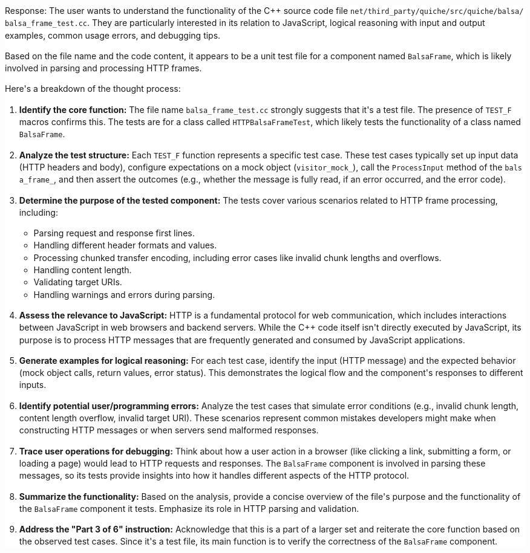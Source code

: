 Response:
The user wants to understand the functionality of the C++ source code file `net/third_party/quiche/src/quiche/balsa/balsa_frame_test.cc`. They are particularly interested in its relation to JavaScript, logical reasoning with input and output examples, common usage errors, and debugging tips.

Based on the file name and the code content, it appears to be a unit test file for a component named `BalsaFrame`, which is likely involved in parsing and processing HTTP frames.

Here's a breakdown of the thought process:

1. **Identify the core function:** The file name `balsa_frame_test.cc` strongly suggests that it's a test file. The presence of `TEST_F` macros confirms this. The tests are for a class called `HTTPBalsaFrameTest`, which likely tests the functionality of a class named `BalsaFrame`.

2. **Analyze the test structure:** Each `TEST_F` function represents a specific test case. These test cases typically set up input data (HTTP headers and body), configure expectations on a mock object (`visitor_mock_`), call the `ProcessInput` method of the `balsa_frame_`, and then assert the outcomes (e.g., whether the message is fully read, if an error occurred, and the error code).

3. **Determine the purpose of the tested component:** The tests cover various scenarios related to HTTP frame processing, including:
    * Parsing request and response first lines.
    * Handling different header formats and values.
    * Processing chunked transfer encoding, including error cases like invalid chunk lengths and overflows.
    * Handling content length.
    * Validating target URIs.
    * Handling warnings and errors during parsing.

4. **Assess the relevance to JavaScript:**  HTTP is a fundamental protocol for web communication, which includes interactions between JavaScript in web browsers and backend servers. While the C++ code itself isn't directly executed by JavaScript, its purpose is to process HTTP messages that are frequently generated and consumed by JavaScript applications.

5. **Generate examples for logical reasoning:** For each test case, identify the input (HTTP message) and the expected behavior (mock object calls, return values, error status). This demonstrates the logical flow and the component's responses to different inputs.

6. **Identify potential user/programming errors:** Analyze the test cases that simulate error conditions (e.g., invalid chunk length, content length overflow, invalid target URI). These scenarios represent common mistakes developers might make when constructing HTTP messages or when servers send malformed responses.

7. **Trace user operations for debugging:** Think about how a user action in a browser (like clicking a link, submitting a form, or loading a page) would lead to HTTP requests and responses. The `BalsaFrame` component is involved in parsing these messages, so its tests provide insights into how it handles different aspects of the HTTP protocol.

8. **Summarize the functionality:** Based on the analysis, provide a concise overview of the file's purpose and the functionality of the `BalsaFrame` component it tests. Emphasize its role in HTTP parsing and validation.

9. **Address the "Part 3 of 6" instruction:**  Acknowledge that this is a part of a larger set and reiterate the core function based on the observed test cases. Since it's a test file, its main function is to verify the correctness of the `BalsaFrame` component.

